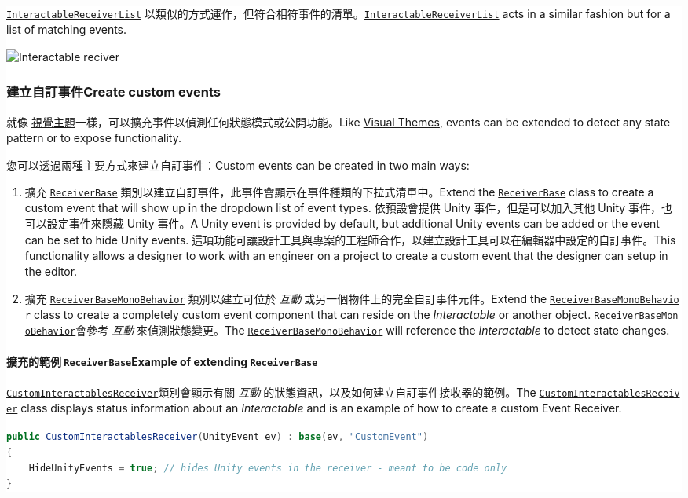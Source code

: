 <span data-ttu-id="1296c-208">[`InteractableReceiverList`](xref:Microsoft.MixedReality.Toolkit.UI.InteractableReceiverList) 以類似的方式運作，但符合相符事件的清單。</span><span class="sxs-lookup"><span data-stu-id="1296c-208">[`InteractableReceiverList`](xref:Microsoft.MixedReality.Toolkit.UI.InteractableReceiverList) acts in a similar fashion but for a list of matching events.</span></span>

<img src="../images/interactable/InteractableReceiver.png" width="450" alt="Interactable reciver">

### <a name="create-custom-events"></a><span data-ttu-id="1296c-209">建立自訂事件</span><span class="sxs-lookup"><span data-stu-id="1296c-209">Create custom events</span></span>

<span data-ttu-id="1296c-210">就像 [視覺主題](visual-themes.md#custom-theme-engines)一樣，可以擴充事件以偵測任何狀態模式或公開功能。</span><span class="sxs-lookup"><span data-stu-id="1296c-210">Like [Visual Themes](visual-themes.md#custom-theme-engines), events can be extended to detect any state pattern or to expose functionality.</span></span>

<span data-ttu-id="1296c-211">您可以透過兩種主要方式來建立自訂事件：</span><span class="sxs-lookup"><span data-stu-id="1296c-211">Custom events can be created in two main ways:</span></span>

1) <span data-ttu-id="1296c-212">擴充 [`ReceiverBase`](xref:Microsoft.MixedReality.Toolkit.UI.ReceiverBase) 類別以建立自訂事件，此事件會顯示在事件種類的下拉式清單中。</span><span class="sxs-lookup"><span data-stu-id="1296c-212">Extend the [`ReceiverBase`](xref:Microsoft.MixedReality.Toolkit.UI.ReceiverBase) class to create a custom event that will show up in the dropdown list of event types.</span></span> <span data-ttu-id="1296c-213">依預設會提供 Unity 事件，但是可以加入其他 Unity 事件，也可以設定事件來隱藏 Unity 事件。</span><span class="sxs-lookup"><span data-stu-id="1296c-213">A Unity event is provided by default, but additional Unity events can be added or the event can be set to hide Unity events.</span></span> <span data-ttu-id="1296c-214">這項功能可讓設計工具與專案的工程師合作，以建立設計工具可以在編輯器中設定的自訂事件。</span><span class="sxs-lookup"><span data-stu-id="1296c-214">This functionality allows a designer to work with an engineer on a project to create a custom event that the designer can setup in the editor.</span></span>

1) <span data-ttu-id="1296c-215">擴充 [`ReceiverBaseMonoBehavior`](xref:Microsoft.MixedReality.Toolkit.UI.ReceiverBaseMonoBehavior) 類別以建立可位於 *互動* 或另一個物件上的完全自訂事件元件。</span><span class="sxs-lookup"><span data-stu-id="1296c-215">Extend the [`ReceiverBaseMonoBehavior`](xref:Microsoft.MixedReality.Toolkit.UI.ReceiverBaseMonoBehavior) class to create a completely custom event component that can reside on the *Interactable* or another object.</span></span> <span data-ttu-id="1296c-216">[`ReceiverBaseMonoBehavior`](xref:Microsoft.MixedReality.Toolkit.UI.ReceiverBaseMonoBehavior)會參考 *互動* 來偵測狀態變更。</span><span class="sxs-lookup"><span data-stu-id="1296c-216">The [`ReceiverBaseMonoBehavior`](xref:Microsoft.MixedReality.Toolkit.UI.ReceiverBaseMonoBehavior) will reference the *Interactable* to detect state changes.</span></span>

#### <a name="example-of-extending-receiverbase"></a><span data-ttu-id="1296c-217">擴充的範例 `ReceiverBase`</span><span class="sxs-lookup"><span data-stu-id="1296c-217">Example of extending `ReceiverBase`</span></span>

<span data-ttu-id="1296c-218">[`CustomInteractablesReceiver`](xref:Microsoft.MixedReality.Toolkit.UI)類別會顯示有關 *互動* 的狀態資訊，以及如何建立自訂事件接收器的範例。</span><span class="sxs-lookup"><span data-stu-id="1296c-218">The [`CustomInteractablesReceiver`](xref:Microsoft.MixedReality.Toolkit.UI) class displays status information about an *Interactable* and is an example of how to create a custom Event Receiver.</span></span>

```c#
public CustomInteractablesReceiver(UnityEvent ev) : base(ev, "CustomEvent")
{
    HideUnityEvents = true; // hides Unity events in the receiver - meant to be code only
}
```
